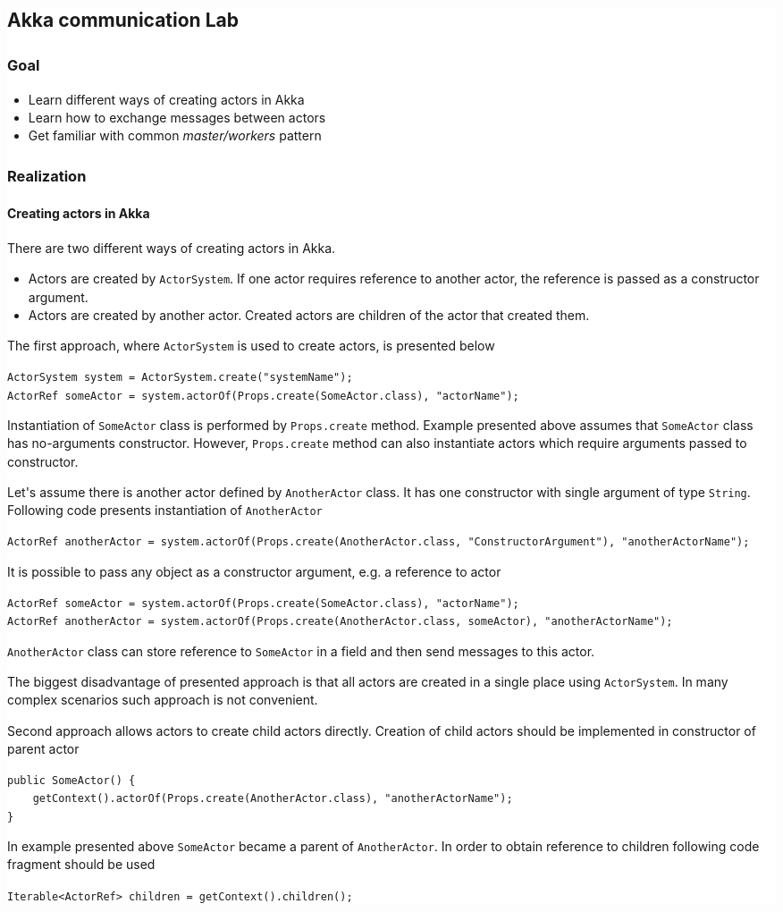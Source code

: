 ## Akka communication Lab ##


### Goal ###

- Learn different ways of creating actors in Akka
- Learn how to exchange messages between actors
- Get familiar with common *master/workers* pattern

### Realization ###

#### Creating actors in Akka ####

There are two different ways of creating actors in Akka. 

- Actors are created by `ActorSystem`. If one actor requires reference to another actor, the reference is passed as a constructor argument.
- Actors are created by another actor. Created actors are children of the actor that created them.

The first approach, where `ActorSystem` is used to create actors, is presented below

	ActorSystem system = ActorSystem.create("systemName");
	ActorRef someActor = system.actorOf(Props.create(SomeActor.class), "actorName");

Instantiation of `SomeActor` class is performed by `Props.create` method. Example presented above assumes that `SomeActor` class has no-arguments constructor. However, `Props.create` method can also instantiate actors which require arguments passed to constructor.

Let's assume there is another actor defined by `AnotherActor` class. It has one constructor with single argument of type `String`. Following code presents instantiation of `AnotherActor`

	ActorRef anotherActor = system.actorOf(Props.create(AnotherActor.class, "ConstructorArgument"), "anotherActorName");

It is possible to pass any object as a constructor argument, e.g. a reference to actor

	ActorRef someActor = system.actorOf(Props.create(SomeActor.class), "actorName");
	ActorRef anotherActor = system.actorOf(Props.create(AnotherActor.class, someActor), "anotherActorName");

`AnotherActor` class can store reference to `SomeActor` in a field and then send messages to this actor.

The biggest disadvantage of presented approach is that all actors are created in a single place using `ActorSystem`. In many complex scenarios such approach is not convenient.

Second approach allows actors to create child actors directly. Creation of child actors should be implemented in constructor of parent actor

	public SomeActor() {
		getContext().actorOf(Props.create(AnotherActor.class), "anotherActorName");
	}

In example presented above `SomeActor` became a parent of `AnotherActor`. In order to obtain reference to children following code fragment should be used

	Iterable<ActorRef> children = getContext().children();
